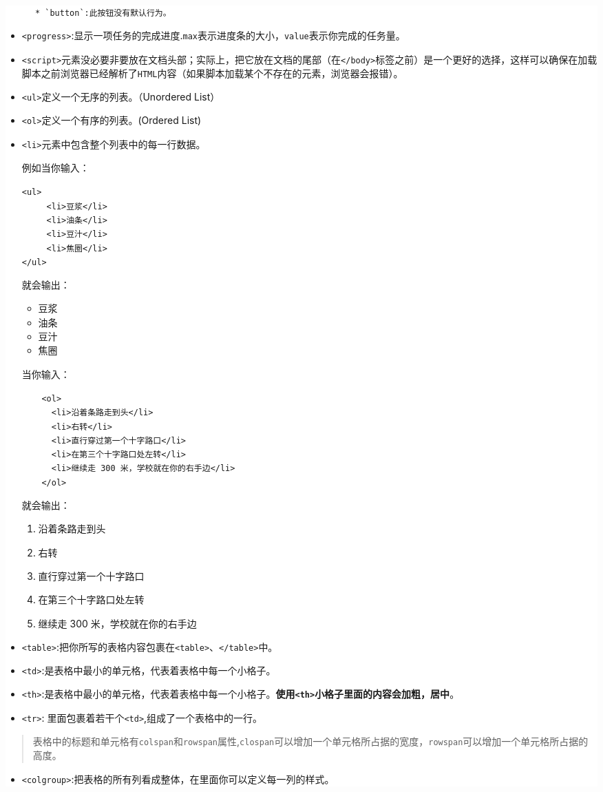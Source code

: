           * `button`:此按钮没有默认行为。
     
* `<progress>`:显示一项任务的完成进度.`max`表示进度条的大小，`value`表示你完成的任务量。

* `<script>`元素没必要非要放在文档头部；实际上，把它放在文档的尾部（在`</body>`标签之前）是一个更好的选择，这样可以确保在加载脚本之前浏览器已经解析了`HTML`内容（如果脚本加载某个不存在的元素，浏览器会报错）。

* `<ul>`定义一个无序的列表。（Unordered List）

* `<ol>`定义一个有序的列表。(Ordered List)

* `<li>`元素中包含整个列表中的每一行数据。

     例如当你输入：
     
      <ul>
           <li>豆浆</li>
           <li>油条</li>
           <li>豆汁</li>
           <li>焦圈</li>
      </ul>

     就会输出：
     * 豆浆
     * 油条
     * 豆汁
     * 焦圈

     当你输入：
          
          <ol>
            <li>沿着条路走到头</li>
            <li>右转</li>
            <li>直行穿过第一个十字路口</li>
            <li>在第三个十字路口处左转</li>
            <li>继续走 300 米，学校就在你的右手边</li>
          </ol>
     
     就会输出：
     1. 沿着条路走到头
     
     2. 右转
     
     3. 直行穿过第一个十字路口
     
     4. 在第三个十字路口处左转
     
     5. 继续走 300 米，学校就在你的右手边
        
     
* `<table>`:把你所写的表格内容包裹在`<table>`、`</table>`中。

* `<td>`:是表格中最小的单元格，代表着表格中每一个小格子。

* `<th>`:是表格中最小的单元格，代表着表格中每一个小格子。**使用`<th>`小格子里面的内容会加粗，居中**。

* `<tr>`: 里面包裹着若干个`<td>`,组成了一个表格中的一行。

> 表格中的标题和单元格有`colspan`和`rowspan`属性,`clospan`可以增加一个单元格所占据的宽度，`rowspan`可以增加一个单元格所占据的高度。

* `<colgroup>`:把表格的所有列看成整体，在里面你可以定义每一列的样式。
